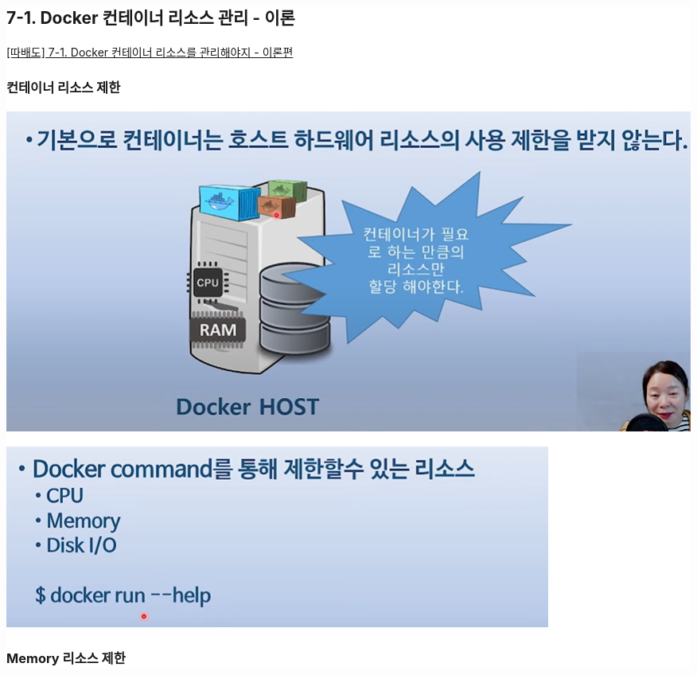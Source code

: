 ## 7-1. Docker 컨테이너 리소스 관리 - 이론

[[따배도] 7-1. Docker 컨테이너 리소스를 관리해야지 - 이론편](https://www.youtube.com/watch?v=7HA_00KNtbc&list=PLApuRlvrZKogb78kKq1wRvrjg1VMwYrvi&index=17&ab_channel=TTABAE-LEARN)

### 컨테이너 리소스 제한

![Untitled](images/Untitled%20153.png)

![Untitled](images/Untitled%20154.png)

### Memory 리소스 제한
